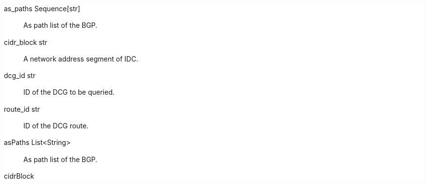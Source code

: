 <div>
<pulumi-choosable type="language" values="python">
<dl class="resources-properties"><dt class="property-required"
            title="Required">
        <span id="as_paths_python">
<a data-swiftype-name="resource-property" data-swiftype-type="text" href="#as_paths_python" style="color: inherit; text-decoration: inherit;">as_<wbr>paths</a>
</span>
        <span class="property-indicator"></span>
        <span class="property-type">Sequence[str]</span>
    </dt>
    <dd><p>As path list of the BGP.</p>
</dd><dt class="property-required"
            title="Required">
        <span id="cidr_block_python">
<a data-swiftype-name="resource-property" data-swiftype-type="text" href="#cidr_block_python" style="color: inherit; text-decoration: inherit;">cidr_<wbr>block</a>
</span>
        <span class="property-indicator"></span>
        <span class="property-type">str</span>
    </dt>
    <dd><p>A network address segment of IDC.</p>
</dd><dt class="property-required"
            title="Required">
        <span id="dcg_id_python">
<a data-swiftype-name="resource-property" data-swiftype-type="text" href="#dcg_id_python" style="color: inherit; text-decoration: inherit;">dcg_<wbr>id</a>
</span>
        <span class="property-indicator"></span>
        <span class="property-type">str</span>
    </dt>
    <dd><p>ID of the DCG to be queried.</p>
</dd><dt class="property-required"
            title="Required">
        <span id="route_id_python">
<a data-swiftype-name="resource-property" data-swiftype-type="text" href="#route_id_python" style="color: inherit; text-decoration: inherit;">route_<wbr>id</a>
</span>
        <span class="property-indicator"></span>
        <span class="property-type">str</span>
    </dt>
    <dd><p>ID of the DCG route.</p>
</dd></dl>
</pulumi-choosable>
</div>

<div>
<pulumi-choosable type="language" values="yaml">
<dl class="resources-properties"><dt class="property-required"
            title="Required">
        <span id="aspaths_yaml">
<a data-swiftype-name="resource-property" data-swiftype-type="text" href="#aspaths_yaml" style="color: inherit; text-decoration: inherit;">as<wbr>Paths</a>
</span>
        <span class="property-indicator"></span>
        <span class="property-type">List&lt;String&gt;</span>
    </dt>
    <dd><p>As path list of the BGP.</p>
</dd><dt class="property-required"
            title="Required">
        <span id="cidrblock_yaml">
<a data-swiftype-name="resource-property" data-swiftype-type="text" href="#cidrblock_yaml" style="color: inherit; text-decoration: inherit;">cidr<wbr>Block</a>
</span>